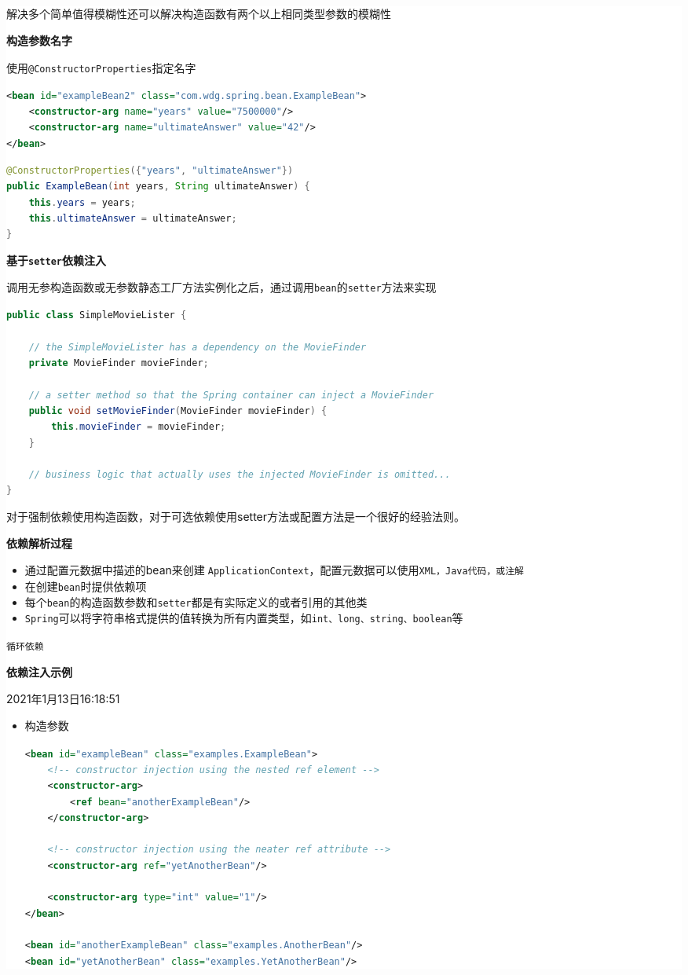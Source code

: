 解决多个简单值得模糊性还可以解决构造函数有两个以上相同类型参数的模糊性

**构造参数名字**

使用`@ConstructorProperties`指定名字

```xml
<bean id="exampleBean2" class="com.wdg.spring.bean.ExampleBean">
    <constructor-arg name="years" value="7500000"/>
    <constructor-arg name="ultimateAnswer" value="42"/>
</bean>
```

```java
@ConstructorProperties({"years", "ultimateAnswer"})
public ExampleBean(int years, String ultimateAnswer) {
    this.years = years;
    this.ultimateAnswer = ultimateAnswer;
}
```

**基于`setter`依赖注入**

调用无参构造函数或无参数静态工厂方法实例化之后，通过调用`bean`的`setter`方法来实现

```java
public class SimpleMovieLister {

    // the SimpleMovieLister has a dependency on the MovieFinder
    private MovieFinder movieFinder;

    // a setter method so that the Spring container can inject a MovieFinder
    public void setMovieFinder(MovieFinder movieFinder) {
        this.movieFinder = movieFinder;
    }

    // business logic that actually uses the injected MovieFinder is omitted...
}
```

对于强制依赖使用构造函数，对于可选依赖使用setter方法或配置方法是一个很好的经验法则。

**依赖解析过程**

* 通过配置元数据中描述的bean来创建 `ApplicationContext`，配置元数据可以使用`XML，Java代码，或注解`
* 在创建`bean`时提供依赖项
* 每个`bean`的构造函数参数和`setter`都是有实际定义的或者引用的其他类
* `Spring`可以将字符串格式提供的值转换为所有内置类型，如`int、long、string、boolean`等

`循环依赖`

**依赖注入示例**

2021年1月13日16:18:51

* 构造参数

  ```xml
  <bean id="exampleBean" class="examples.ExampleBean">
      <!-- constructor injection using the nested ref element -->
      <constructor-arg>
          <ref bean="anotherExampleBean"/>
      </constructor-arg>
  
      <!-- constructor injection using the neater ref attribute -->
      <constructor-arg ref="yetAnotherBean"/>
  
      <constructor-arg type="int" value="1"/>
  </bean>
  
  <bean id="anotherExampleBean" class="examples.AnotherBean"/>
  <bean id="yetAnotherBean" class="examples.YetAnotherBean"/>
  ```